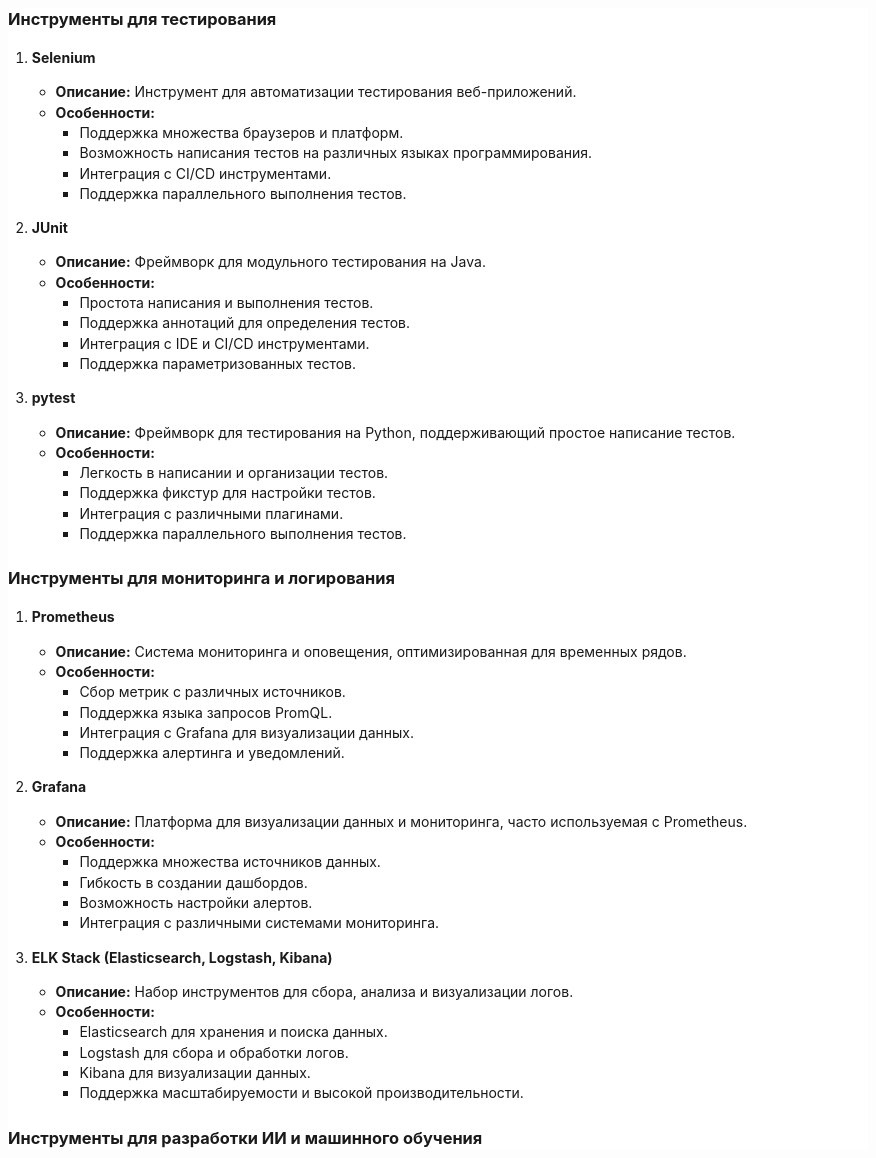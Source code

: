 ### Инструменты для тестирования

1. **Selenium**
   - **Описание:** Инструмент для автоматизации тестирования веб-приложений.
   - **Особенности:**
     - Поддержка множества браузеров и платформ.
     - Возможность написания тестов на различных языках программирования.
     - Интеграция с CI/CD инструментами.
     - Поддержка параллельного выполнения тестов.

2. **JUnit**
   - **Описание:** Фреймворк для модульного тестирования на Java.
   - **Особенности:**
     - Простота написания и выполнения тестов.
     - Поддержка аннотаций для определения тестов.
     - Интеграция с IDE и CI/CD инструментами.
     - Поддержка параметризованных тестов.

3. **pytest**
   - **Описание:** Фреймворк для тестирования на Python, поддерживающий простое написание тестов.
   - **Особенности:**
     - Легкость в написании и организации тестов.
     - Поддержка фикстур для настройки тестов.
     - Интеграция с различными плагинами.
     - Поддержка параллельного выполнения тестов.

### Инструменты для мониторинга и логирования

1. **Prometheus**
   - **Описание:** Система мониторинга и оповещения, оптимизированная для временных рядов.
   - **Особенности:**
     - Сбор метрик с различных источников.
     - Поддержка языка запросов PromQL.
     - Интеграция с Grafana для визуализации данных.
     - Поддержка алертинга и уведомлений.

2. **Grafana**
   - **Описание:** Платформа для визуализации данных и мониторинга, часто используемая с Prometheus.
   - **Особенности:**
     - Поддержка множества источников данных.
     - Гибкость в создании дашбордов.
     - Возможность настройки алертов.
     - Интеграция с различными системами мониторинга.

3. **ELK Stack (Elasticsearch, Logstash, Kibana)**
   - **Описание:** Набор инструментов для сбора, анализа и визуализации логов.
   - **Особенности:**
     - Elasticsearch для хранения и поиска данных.
     - Logstash для сбора и обработки логов.
     - Kibana для визуализации данных.
     - Поддержка масштабируемости и высокой производительности.

### Инструменты для разработки ИИ и машинного обучения
